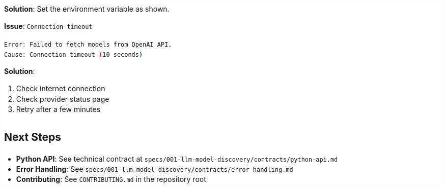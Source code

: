 **Solution**: Set the environment variable as shown.

**Issue**: `Connection timeout`
```bash
Error: Failed to fetch models from OpenAI API.
Cause: Connection timeout (10 seconds)
```

**Solution**:
1. Check internet connection
2. Check provider status page
3. Retry after a few minutes

## Next Steps

- **Python API**: See technical contract at `specs/001-llm-model-discovery/contracts/python-api.md`
- **Error Handling**: See `specs/001-llm-model-discovery/contracts/error-handling.md`
- **Contributing**: See `CONTRIBUTING.md` in the repository root
